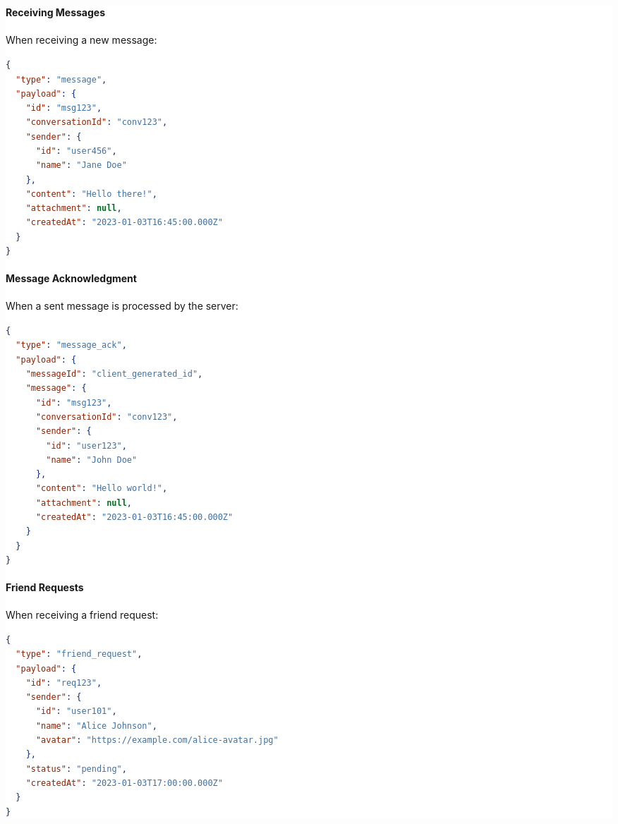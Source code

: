 #### Receiving Messages

When receiving a new message:

```json
{
  "type": "message",
  "payload": {
    "id": "msg123",
    "conversationId": "conv123",
    "sender": {
      "id": "user456",
      "name": "Jane Doe"
    },
    "content": "Hello there!",
    "attachment": null,
    "createdAt": "2023-01-03T16:45:00.000Z"
  }
}
```

#### Message Acknowledgment

When a sent message is processed by the server:

```json
{
  "type": "message_ack",
  "payload": {
    "messageId": "client_generated_id",
    "message": {
      "id": "msg123",
      "conversationId": "conv123",
      "sender": {
        "id": "user123",
        "name": "John Doe"
      },
      "content": "Hello world!",
      "attachment": null,
      "createdAt": "2023-01-03T16:45:00.000Z"
    }
  }
}
```

#### Friend Requests

When receiving a friend request:

```json
{
  "type": "friend_request",
  "payload": {
    "id": "req123",
    "sender": {
      "id": "user101",
      "name": "Alice Johnson",
      "avatar": "https://example.com/alice-avatar.jpg"
    },
    "status": "pending",
    "createdAt": "2023-01-03T17:00:00.000Z"
  }
}
```
